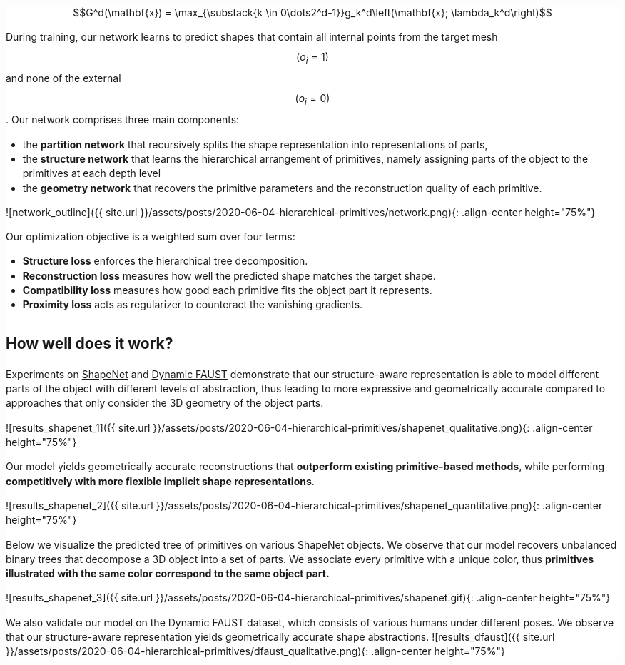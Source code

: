 $$G^d(\mathbf{x}) = \max_{\substack{k \in 0\dots2^d-1}}g_k^d\left(\mathbf{x}; \lambda_k^d\right)$$

During training, our network learns to predict shapes that contain all internal
points from the target mesh $$(o_i=1)$$ and none of the external $$(o_i=0)$$. 
Our network comprises three main components:
* the **partition network** that recursively splits the shape representation
into representations of parts,
* the **structure network** that learns the hierarchical
arrangement of primitives, namely assigning parts of the object to the
primitives at each depth level
* the **geometry network** that
recovers the primitive parameters and the reconstruction quality of each
primitive.

![network_outline]({{ site.url }}/assets/posts/2020-06-04-hierarchical-primitives/network.png){: .align-center height="75%"}

Our optimization objective is a weighted sum over four terms:
* **Structure loss** enforces the hierarchical tree decomposition.
* **Reconstruction loss** measures how well the predicted shape matches the target shape.
* **Compatibility loss** measures how good each primitive fits the object part it represents.
* **Proximity loss** acts as regularizer to counteract the vanishing gradients.


## How well does it work?

Experiments on [ShapeNet](https://www.shapenet.org/) and [Dynamic
FAUST](http://dfaust.is.tue.mpg.de/) demonstrate that our structure-aware
representation is able to model different parts of the object with different
levels of abstraction, thus leading to more expressive and geometrically
accurate compared to approaches that only consider the 3D geometry of the
object parts.

![results_shapenet_1]({{ site.url }}/assets/posts/2020-06-04-hierarchical-primitives/shapenet_qualitative.png){: .align-center height="75%"}

Our model yields geometrically accurate reconstructions that **outperform
existing primitive-based methods**, while performing **competitively with more
flexible implicit shape representations**.

![results_shapenet_2]({{ site.url }}/assets/posts/2020-06-04-hierarchical-primitives/shapenet_quantitative.png){: .align-center height="75%"}

Below we visualize the predicted tree of primitives on various ShapeNet objects. We observe that our model recovers unbalanced binary trees that decompose a 3D object into a set of parts. We associate every primitive with a unique color, thus **primitives illustrated with the same color correspond to the same object part.**

![results_shapenet_3]({{ site.url }}/assets/posts/2020-06-04-hierarchical-primitives/shapenet.gif){: .align-center height="75%"}

We also validate our model on the Dynamic FAUST
dataset, which consists of various humans under different poses. We observe
that our structure-aware representation yields geometrically accurate shape
abstractions.
![results_dfaust]({{ site.url }}/assets/posts/2020-06-04-hierarchical-primitives/dfaust_qualitative.png){: .align-center height="75%"}
